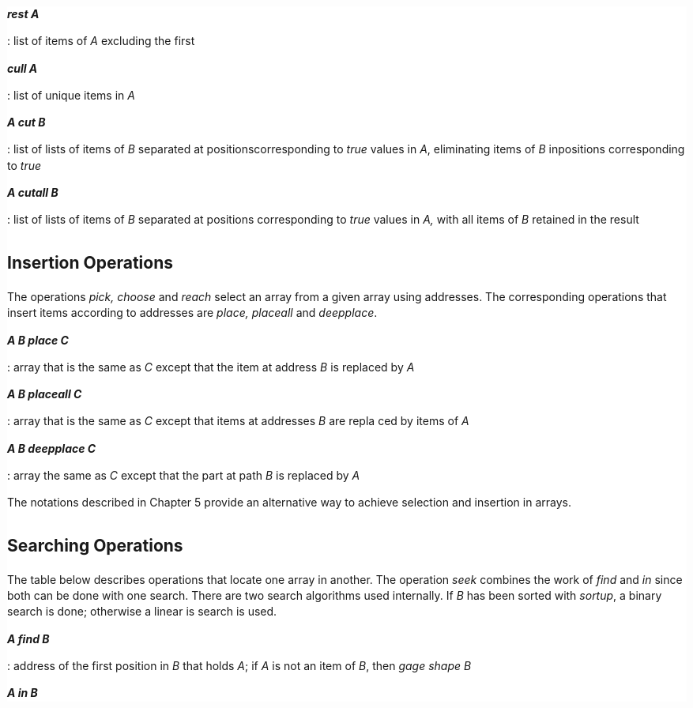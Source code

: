 ***rest A***

:    list of items of *A* excluding the first

***cull A***

:    list of unique items in *A*

***A cut B***

:     list of lists of items of *B* separated at positionscorresponding to *true* values 
      in *A*, eliminating items of *B* inpositions corresponding to *true*

***A cutall B***

:     list of lists of items of *B* separated at positions corresponding to *true* values 
      in *A,* with all items of *B* retained in the result



## Insertion Operations

The operations *pick, choose* and *reach* select an array from a given
array using addresses. The corresponding operations that insert items
according to addresses are *place, placeall* and *deepplace*.

***A B place C***

:     array that is the same as *C* except that the item at address *B* is replaced by *A* 

***A B placeall C***

:     array that is the same as *C* except that items at addresses *B* are repla ced by items of *A* 

***A B deepplace C***

:     array the same as *C* except that the part at path *B* is replaced by *A* 



The notations described in Chapter 5 provide an alternative way to
achieve selection and insertion in arrays.


## Searching Operations


The table below describes operations that locate one array in another.
The operation *seek* combines the work of *find* and *in* since both can
be done with one search. There are two search algorithms used
internally. If *B* has been sorted with *sortup*, a binary search is
done; otherwise a linear is search is used.


***A find B***

:     address of the first position in *B* that holds *A*; if *A* is not an item of *B*, then *gage* *shape B*

***A in B***
